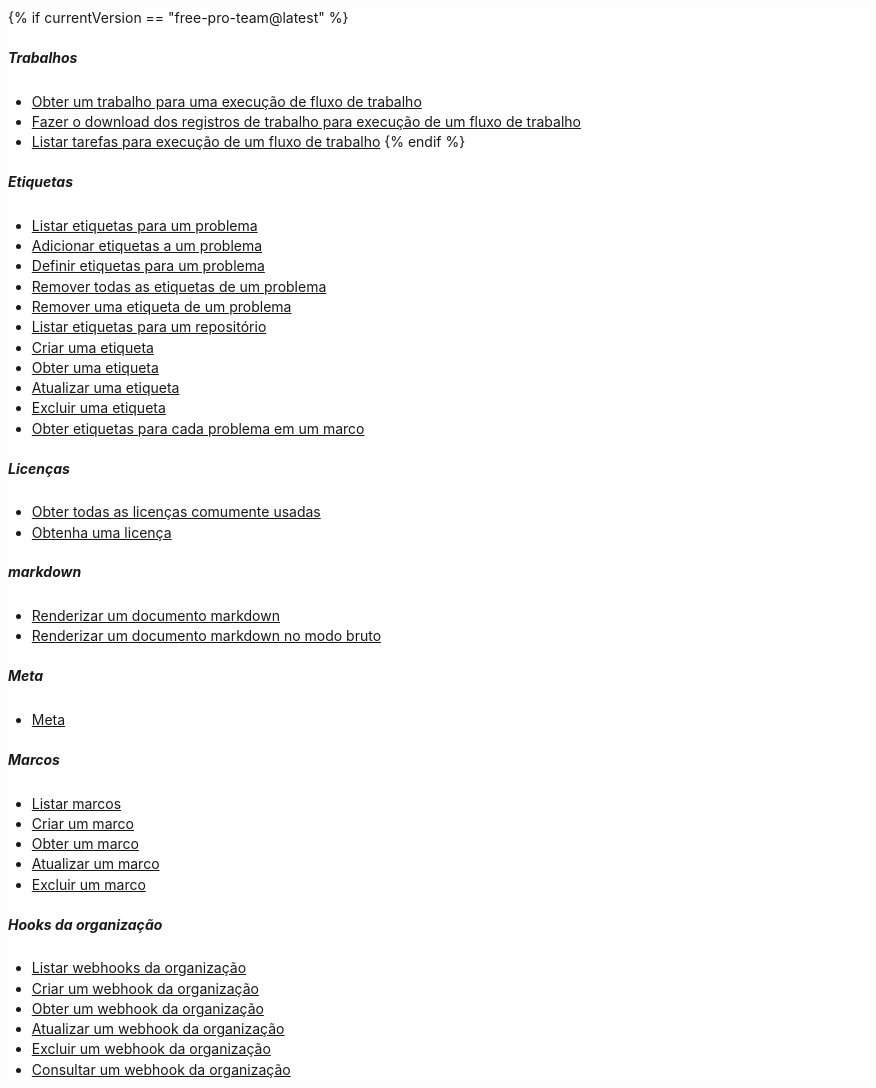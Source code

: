 {% if currentVersion == "free-pro-team@latest" %}
##### Trabalhos

* [Obter um trabalho para uma execução de fluxo de trabalho](/rest/reference/actions#get-a-job-for-a-workflow-run)
* [Fazer o download dos registros de trabalho para execução de um fluxo de trabalho](/rest/reference/actions#download-job-logs-for-a-workflow-run)
* [Listar tarefas para execução de um fluxo de trabalho](/rest/reference/actions#list-jobs-for-a-workflow-run)
{% endif %}

##### Etiquetas

* [Listar etiquetas para um problema](/rest/reference/issues#list-labels-for-an-issue)
* [Adicionar etiquetas a um problema](/rest/reference/issues#add-labels-to-an-issue)
* [Definir etiquetas para um problema](/rest/reference/issues#set-labels-for-an-issue)
* [Remover todas as etiquetas de um problema](/rest/reference/issues#remove-all-labels-from-an-issue)
* [Remover uma etiqueta de um problema](/rest/reference/issues#remove-a-label-from-an-issue)
* [Listar etiquetas para um repositório](/rest/reference/issues#list-labels-for-a-repository)
* [Criar uma etiqueta](/rest/reference/issues#create-a-label)
* [Obter uma etiqueta](/rest/reference/issues#get-a-label)
* [Atualizar uma etiqueta](/rest/reference/issues#update-a-label)
* [Excluir uma etiqueta](/rest/reference/issues#delete-a-label)
* [Obter etiquetas para cada problema em um marco](/rest/reference/issues#list-labels-for-issues-in-a-milestone)

##### Licenças

* [Obter todas as licenças comumente usadas](/rest/reference/licenses#get-all-commonly-used-licenses)
* [Obtenha uma licença](/rest/reference/licenses#get-a-license)

##### markdown

* [Renderizar um documento markdown](/rest/reference/markdown#render-a-markdown-document)
* [Renderizar um documento markdown no modo bruto](/rest/reference/markdown#render-a-markdown-document-in-raw-mode)

##### Meta

* [Meta](/rest/reference/meta#meta)

##### Marcos

* [Listar marcos](/rest/reference/issues#list-milestones)
* [Criar um marco](/rest/reference/issues#create-a-milestone)
* [Obter um marco](/rest/reference/issues#get-a-milestone)
* [Atualizar um marco](/rest/reference/issues#update-a-milestone)
* [Excluir um marco](/rest/reference/issues#delete-a-milestone)

##### Hooks da organização

* [Listar webhooks da organização](/rest/reference/orgs#webhooks/#list-organization-webhooks)
* [Criar um webhook da organização](/rest/reference/orgs#webhooks/#create-an-organization-webhook)
* [Obter um webhook da organização](/rest/reference/orgs#webhooks/#get-an-organization-webhook)
* [Atualizar um webhook da organização](/rest/reference/orgs#webhooks/#update-an-organization-webhook)
* [Excluir um webhook da organização](/rest/reference/orgs#webhooks/#delete-an-organization-webhook)
* [Consultar um webhook da organização](/rest/reference/orgs#webhooks/#ping-an-organization-webhook)
